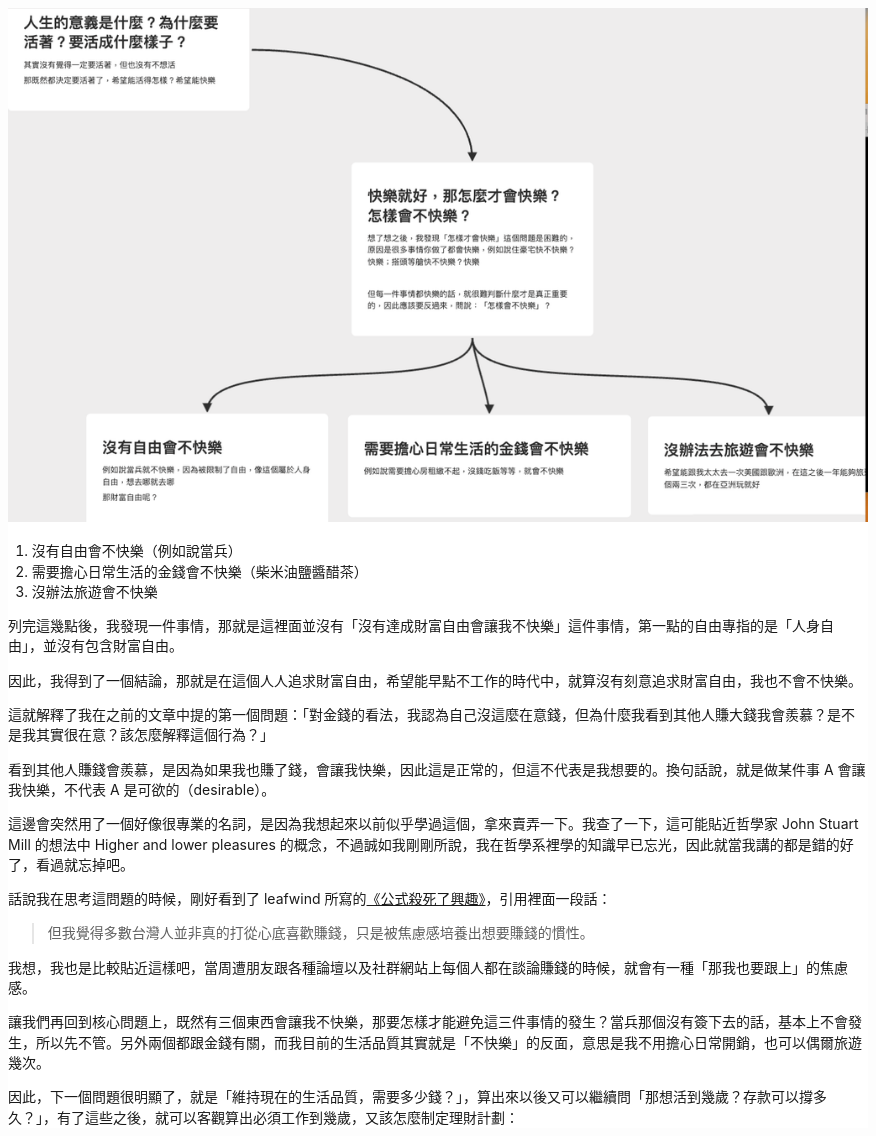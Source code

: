 ![不快樂的事情](/img/heptabase-and-life/p6.png)

1. 沒有自由會不快樂（例如說當兵）
2. 需要擔心日常生活的金錢會不快樂（柴米油鹽醬醋茶）
3. 沒辦法旅遊會不快樂

列完這幾點後，我發現一件事情，那就是這裡面並沒有「沒有達成財富自由會讓我不快樂」這件事情，第一點的自由專指的是「人身自由」，並沒有包含財富自由。

因此，我得到了一個結論，那就是在這個人人追求財富自由，希望能早點不工作的時代中，就算沒有刻意追求財富自由，我也不會不快樂。

這就解釋了我在之前的文章中提的第一個問題：「對金錢的看法，我認為自己沒這麼在意錢，但為什麼我看到其他人賺大錢我會羨慕？是不是我其實很在意？該怎麼解釋這個行為？」

看到其他人賺錢會羨慕，是因為如果我也賺了錢，會讓我快樂，因此這是正常的，但這不代表是我想要的。換句話說，就是做某件事 A 會讓我快樂，不代表 A 是可欲的（desirable）。

這邊會突然用了一個好像很專業的名詞，是因為我想起來以前似乎學過這個，拿來賣弄一下。我查了一下，這可能貼近哲學家 John Stuart Mill 的想法中 Higher and lower pleasures 的概念，不過誠如我剛剛所說，我在哲學系裡學的知識早已忘光，因此就當我講的都是錯的好了，看過就忘掉吧。

話說我在思考這問題的時候，剛好看到了 leafwind 所寫的[《公式殺死了興趣》](https://leafwind.tw/2024/04/05/formulaic-solutions-killed-the-interest/)，引用裡面一段話：

> 但我覺得多數台灣人並非真的打從心底喜歡賺錢，只是被焦慮感培養出想要賺錢的慣性。

我想，我也是比較貼近這樣吧，當周遭朋友跟各種論壇以及社群網站上每個人都在談論賺錢的時候，就會有一種「那我也要跟上」的焦慮感。

讓我們再回到核心問題上，既然有三個東西會讓我不快樂，那要怎樣才能避免這三件事情的發生？當兵那個沒有簽下去的話，基本上不會發生，所以先不管。另外兩個都跟金錢有關，而我目前的生活品質其實就是「不快樂」的反面，意思是我不用擔心日常開銷，也可以偶爾旅遊幾次。

因此，下一個問題很明顯了，就是「維持現在的生活品質，需要多少錢？」，算出來以後又可以繼續問「那想活到幾歲？存款可以撐多久？」，有了這些之後，就可以客觀算出必須工作到幾歲，又該怎麼制定理財計劃：
